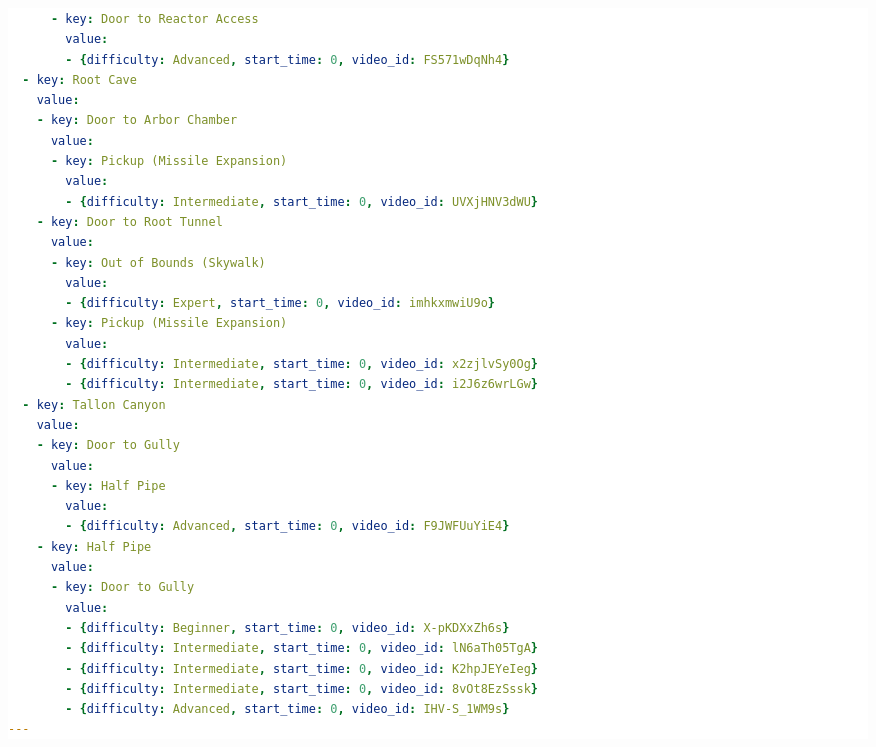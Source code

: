 ```yaml
      - key: Door to Reactor Access
        value:
        - {difficulty: Advanced, start_time: 0, video_id: FS571wDqNh4}
  - key: Root Cave
    value:
    - key: Door to Arbor Chamber
      value:
      - key: Pickup (Missile Expansion)
        value:
        - {difficulty: Intermediate, start_time: 0, video_id: UVXjHNV3dWU}
    - key: Door to Root Tunnel
      value:
      - key: Out of Bounds (Skywalk)
        value:
        - {difficulty: Expert, start_time: 0, video_id: imhkxmwiU9o}
      - key: Pickup (Missile Expansion)
        value:
        - {difficulty: Intermediate, start_time: 0, video_id: x2zjlvSy0Og}
        - {difficulty: Intermediate, start_time: 0, video_id: i2J6z6wrLGw}
  - key: Tallon Canyon
    value:
    - key: Door to Gully
      value:
      - key: Half Pipe
        value:
        - {difficulty: Advanced, start_time: 0, video_id: F9JWFUuYiE4}
    - key: Half Pipe
      value:
      - key: Door to Gully
        value:
        - {difficulty: Beginner, start_time: 0, video_id: X-pKDXxZh6s}
        - {difficulty: Intermediate, start_time: 0, video_id: lN6aTh05TgA}
        - {difficulty: Intermediate, start_time: 0, video_id: K2hpJEYeIeg}
        - {difficulty: Intermediate, start_time: 0, video_id: 8vOt8EzSssk}
        - {difficulty: Advanced, start_time: 0, video_id: IHV-S_1WM9s}
---
```

